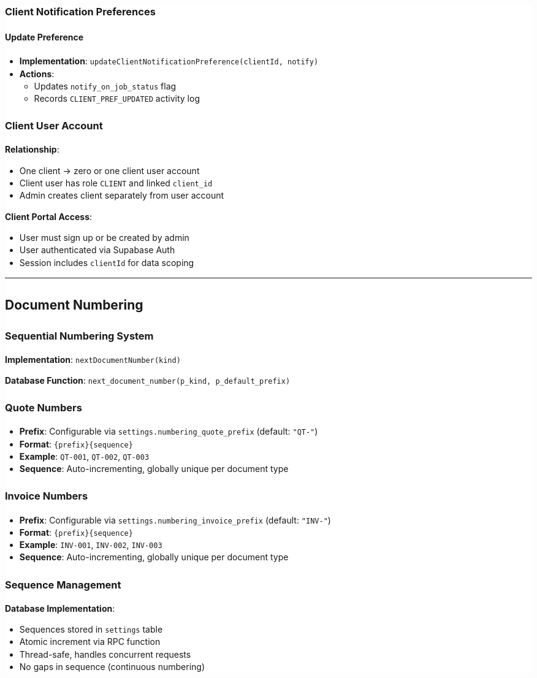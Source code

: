 ### Client Notification Preferences

#### Update Preference
- **Implementation**: `updateClientNotificationPreference(clientId, notify)`
- **Actions**:
  - Updates `notify_on_job_status` flag
  - Records `CLIENT_PREF_UPDATED` activity log

### Client User Account

**Relationship**:
- One client → zero or one client user account
- Client user has role `CLIENT` and linked `client_id`
- Admin creates client separately from user account

**Client Portal Access**:
- User must sign up or be created by admin
- User authenticated via Supabase Auth
- Session includes `clientId` for data scoping

---

## Document Numbering

### Sequential Numbering System

**Implementation**: `nextDocumentNumber(kind)`

**Database Function**: `next_document_number(p_kind, p_default_prefix)`

### Quote Numbers

- **Prefix**: Configurable via `settings.numbering_quote_prefix` (default: `"QT-"`)
- **Format**: `{prefix}{sequence}`
- **Example**: `QT-001`, `QT-002`, `QT-003`
- **Sequence**: Auto-incrementing, globally unique per document type

### Invoice Numbers

- **Prefix**: Configurable via `settings.numbering_invoice_prefix` (default: `"INV-"`)
- **Format**: `{prefix}{sequence}`
- **Example**: `INV-001`, `INV-002`, `INV-003`
- **Sequence**: Auto-incrementing, globally unique per document type

### Sequence Management

**Database Implementation**:
- Sequences stored in `settings` table
- Atomic increment via RPC function
- Thread-safe, handles concurrent requests
- No gaps in sequence (continuous numbering)
